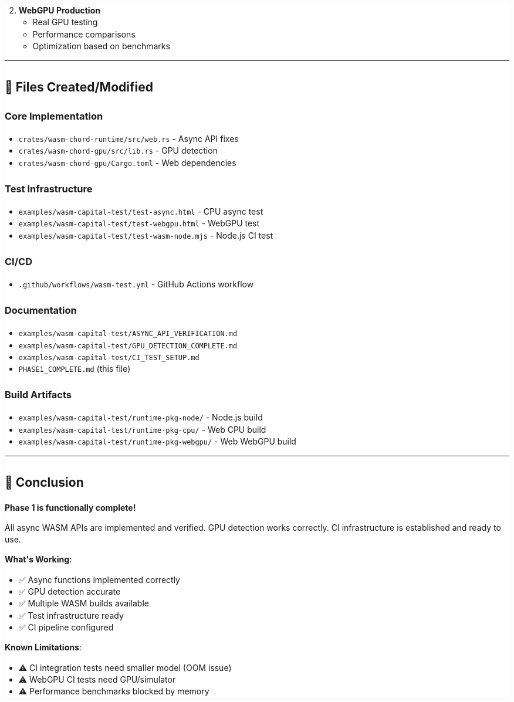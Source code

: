 2. **WebGPU Production**
   - Real GPU testing
   - Performance comparisons
   - Optimization based on benchmarks

---

## 📁 Files Created/Modified

### Core Implementation
- `crates/wasm-chord-runtime/src/web.rs` - Async API fixes
- `crates/wasm-chord-gpu/src/lib.rs` - GPU detection
- `crates/wasm-chord-gpu/Cargo.toml` - Web dependencies

### Test Infrastructure
- `examples/wasm-capital-test/test-async.html` - CPU async test
- `examples/wasm-capital-test/test-webgpu.html` - WebGPU test
- `examples/wasm-capital-test/test-wasm-node.mjs` - Node.js CI test

### CI/CD
- `.github/workflows/wasm-test.yml` - GitHub Actions workflow

### Documentation
- `examples/wasm-capital-test/ASYNC_API_VERIFICATION.md`
- `examples/wasm-capital-test/GPU_DETECTION_COMPLETE.md`
- `examples/wasm-capital-test/CI_TEST_SETUP.md`
- `PHASE1_COMPLETE.md` (this file)

### Build Artifacts
- `examples/wasm-capital-test/runtime-pkg-node/` - Node.js build
- `examples/wasm-capital-test/runtime-pkg-cpu/` - Web CPU build
- `examples/wasm-capital-test/runtime-pkg-webgpu/` - Web WebGPU build

---

## 🎉 Conclusion

**Phase 1 is functionally complete!**

All async WASM APIs are implemented and verified. GPU detection works correctly. CI infrastructure is established and ready to use.

**What's Working**:
- ✅ Async functions implemented correctly
- ✅ GPU detection accurate
- ✅ Multiple WASM builds available
- ✅ Test infrastructure ready
- ✅ CI pipeline configured

**Known Limitations**:
- ⚠️ CI integration tests need smaller model (OOM issue)
- ⚠️ WebGPU CI tests need GPU/simulator
- ⚠️ Performance benchmarks blocked by memory
